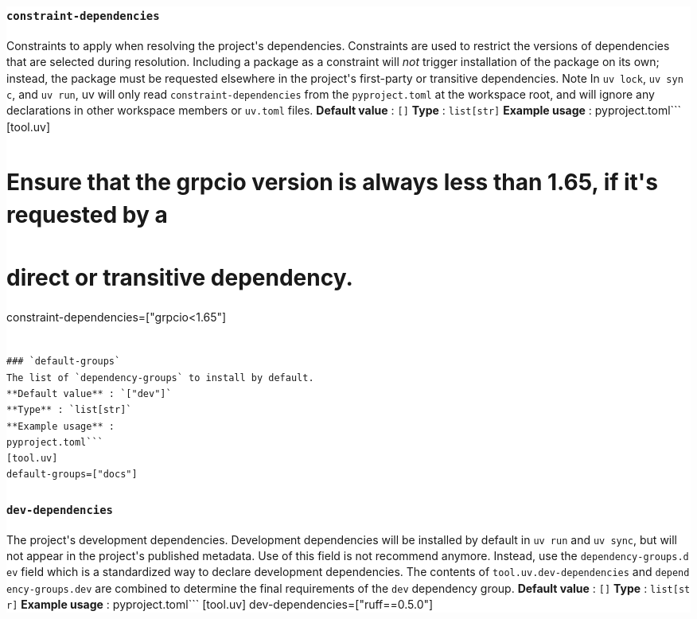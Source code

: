```

```

### `constraint-dependencies`
Constraints to apply when resolving the project's dependencies.
Constraints are used to restrict the versions of dependencies that are selected during resolution.
Including a package as a constraint will _not_ trigger installation of the package on its own; instead, the package must be requested elsewhere in the project's first-party or transitive dependencies.
Note
In `uv lock`, `uv sync`, and `uv run`, uv will only read `constraint-dependencies` from the `pyproject.toml` at the workspace root, and will ignore any declarations in other workspace members or `uv.toml` files.
**Default value** : `[]`
**Type** : `list[str]`
**Example usage** :
pyproject.toml```
[tool.uv]
# Ensure that the grpcio version is always less than 1.65, if it's requested by a
# direct or transitive dependency.
constraint-dependencies=["grpcio<1.65"]

```

### `default-groups`
The list of `dependency-groups` to install by default.
**Default value** : `["dev"]`
**Type** : `list[str]`
**Example usage** :
pyproject.toml```
[tool.uv]
default-groups=["docs"]

```

### `dev-dependencies`
The project's development dependencies.
Development dependencies will be installed by default in `uv run` and `uv sync`, but will not appear in the project's published metadata.
Use of this field is not recommend anymore. Instead, use the `dependency-groups.dev` field which is a standardized way to declare development dependencies. The contents of `tool.uv.dev-dependencies` and `dependency-groups.dev` are combined to determine the final requirements of the `dev` dependency group.
**Default value** : `[]`
**Type** : `list[str]`
**Example usage** :
pyproject.toml```
[tool.uv]
dev-dependencies=["ruff==0.5.0"]
